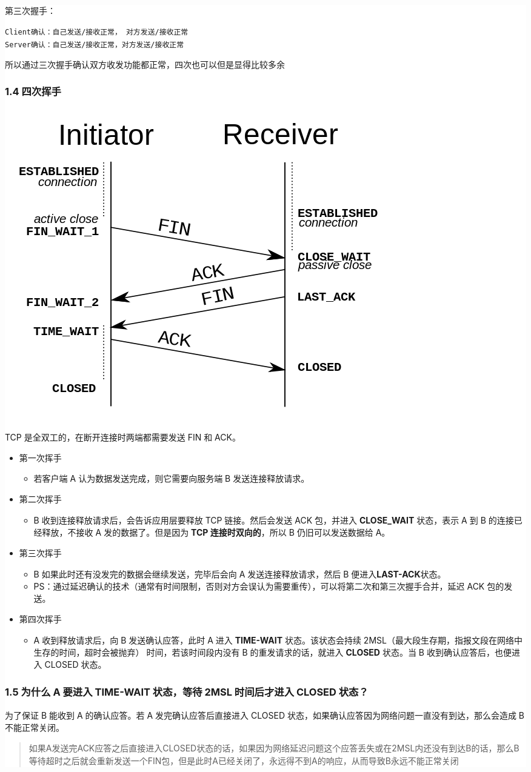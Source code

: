 第三次握手：

    Client确认：自己发送/接收正常， 对方发送/接收正常
    Server确认：自己发送/接收正常，对方发送/接收正常

所以通过三次握手确认双方收发功能都正常，四次也可以但是显得比较多余
### 1.4 四次挥手
![四次挥手](../img/quarticBye.png)

TCP 是全双工的，在断开连接时两端都需要发送 FIN 和 ACK。

 - 第一次挥手
   - 若客户端 A 认为数据发送完成，则它需要向服务端 B 发送连接释放请求。

 - 第二次挥手
   - B 收到连接释放请求后，会告诉应用层要释放 TCP 链接。然后会发送 ACK 包，并进入 **CLOSE_WAIT** 状态，表示 A 到 B 的连接已经释放，不接收 A 发的数据了。但是因为 **TCP 连接时双向的**，所以 B 仍旧可以发送数据给 A。

 - 第三次挥手
   - B 如果此时还有没发完的数据会继续发送，完毕后会向 A 发送连接释放请求，然后 B 便进入**LAST-ACK**状态。
   - PS：通过延迟确认的技术（通常有时间限制，否则对方会误认为需要重传），可以将第二次和第三次握手合并，延迟 ACK 包的发送。

 - 第四次挥手
   - A 收到释放请求后，向 B 发送确认应答，此时 A 进入 **TIME-WAIT** 状态。该状态会持续 2MSL（最大段生存期，指报文段在网络中生存的时间，超时会被抛弃） 时间，若该时间段内没有 B 的重发请求的话，就进入 **CLOSED** 状态。当 B 收到确认应答后，也便进入 CLOSED 状态。



### 1.5 为什么 A 要进入 TIME-WAIT 状态，等待 2MSL 时间后才进入 CLOSED 状态？
为了保证 B 能收到 A 的确认应答。若 A 发完确认应答后直接进入 CLOSED 状态，如果确认应答因为网络问题一直没有到达，那么会造成 B 不能正常关闭。
> 如果A发送完ACK应答之后直接进入CLOSED状态的话，如果因为网络延迟问题这个应答丢失或在2MSL内还没有到达B的话，那么B等待超时之后就会重新发送一个FIN包，但是此时A已经关闭了，永远得不到A的响应，从而导致B永远不能正常关闭
